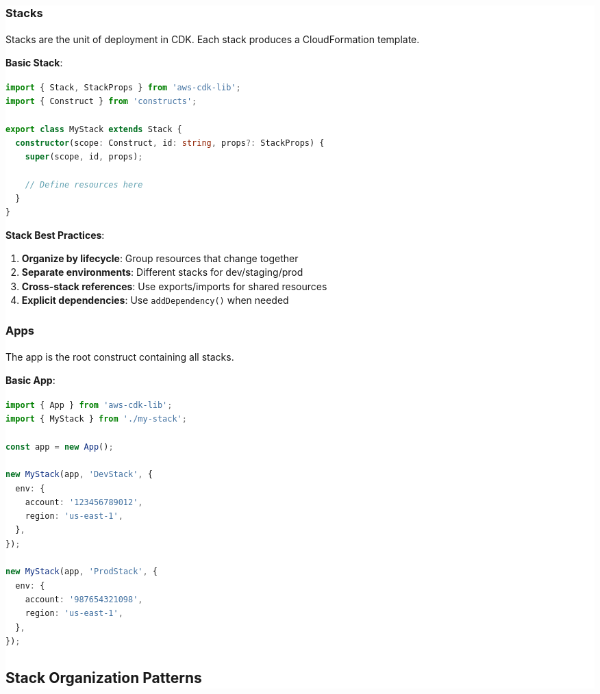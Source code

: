 ### Stacks

Stacks are the unit of deployment in CDK. Each stack produces a CloudFormation template.

**Basic Stack**:

```typescript
import { Stack, StackProps } from 'aws-cdk-lib';
import { Construct } from 'constructs';

export class MyStack extends Stack {
  constructor(scope: Construct, id: string, props?: StackProps) {
    super(scope, id, props);

    // Define resources here
  }
}
```

**Stack Best Practices**:

1. **Organize by lifecycle**: Group resources that change together
2. **Separate environments**: Different stacks for dev/staging/prod
3. **Cross-stack references**: Use exports/imports for shared resources
4. **Explicit dependencies**: Use `addDependency()` when needed

### Apps

The app is the root construct containing all stacks.

**Basic App**:

```typescript
import { App } from 'aws-cdk-lib';
import { MyStack } from './my-stack';

const app = new App();

new MyStack(app, 'DevStack', {
  env: {
    account: '123456789012',
    region: 'us-east-1',
  },
});

new MyStack(app, 'ProdStack', {
  env: {
    account: '987654321098',
    region: 'us-east-1',
  },
});
```

## Stack Organization Patterns
